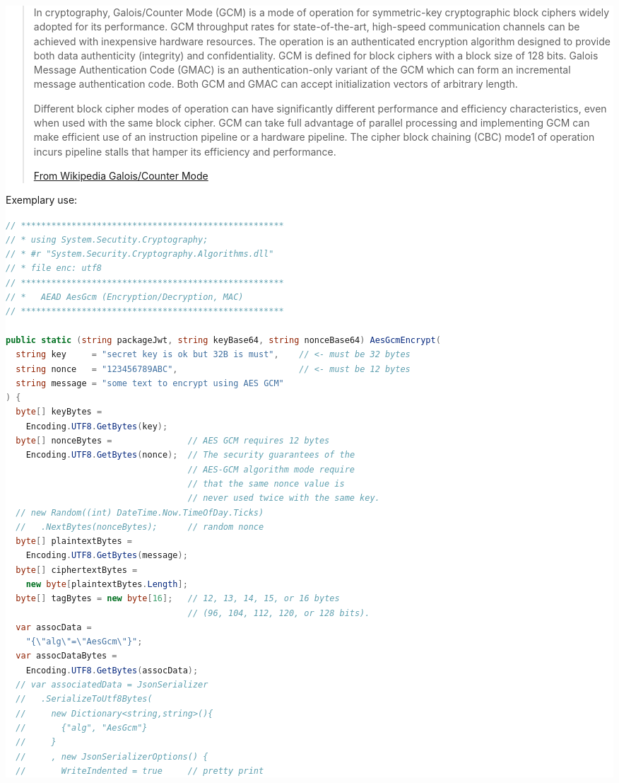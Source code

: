 > In cryptography, Galois/Counter Mode (GCM) is a mode of operation
> for symmetric-key cryptographic block ciphers widely adopted for its
> performance. GCM throughput rates for state-of-the-art, high-speed
> communication channels can be achieved with inexpensive hardware
> resources. The operation is an authenticated encryption algorithm
> designed to provide both data authenticity (integrity) and
> confidentiality. GCM is defined for block ciphers with a block size
> of 128 bits. Galois Message Authentication Code (GMAC) is an
> authentication-only variant of the GCM which can form an incremental
> message authentication code. Both GCM and GMAC can accept
> initialization vectors of arbitrary length.
> 
> Different block cipher modes of operation can have significantly
> different performance and efficiency characteristics, even when used
> with the same block cipher. GCM can take full advantage of parallel
> processing and implementing GCM can make efficient use of an
> instruction pipeline or a hardware pipeline. The cipher block
> chaining (CBC) mode1 of operation incurs pipeline stalls that hamper
> its efficiency and performance. 
>
> [From Wikipedia Galois/Counter Mode](https://en.wikipedia.org/wiki/Galois/Counter_Mode)


Exemplary use:

```cs
// ****************************************************
// * using System.Secutity.Cryptography;
// * #r "System.Security.Cryptography.Algorithms.dll"
// * file enc: utf8
// ****************************************************
// *   AEAD AesGcm (Encryption/Decryption, MAC)
// ****************************************************

public static (string packageJwt, string keyBase64, string nonceBase64) AesGcmEncrypt(
  string key     = "secret key is ok but 32B is must",    // <- must be 32 bytes
  string nonce   = "123456789ABC",                        // <- must be 12 bytes
  string message = "some text to encrypt using AES GCM"
) {
  byte[] keyBytes = 
    Encoding.UTF8.GetBytes(key);
  byte[] nonceBytes =               // AES GCM requires 12 bytes
    Encoding.UTF8.GetBytes(nonce);  // The security guarantees of the
                                    // AES-GCM algorithm mode require
                                    // that the same nonce value is
                                    // never used twice with the same key.
  // new Random((int) DateTime.Now.TimeOfDay.Ticks)
  //   .NextBytes(nonceBytes);      // random nonce
  byte[] plaintextBytes = 
    Encoding.UTF8.GetBytes(message);
  byte[] ciphertextBytes = 
    new byte[plaintextBytes.Length];
  byte[] tagBytes = new byte[16];   // 12, 13, 14, 15, or 16 bytes 
                                    // (96, 104, 112, 120, or 128 bits).
  var assocData = 
    "{\"alg\"=\"AesGcm\"}";
  var assocDataBytes = 
    Encoding.UTF8.GetBytes(assocData);
  // var associatedData = JsonSerializer
  //   .SerializeToUtf8Bytes(
  //     new Dictionary<string,string>(){
  //       {"alg", "AesGcm"} 
  //     }
  //     , new JsonSerializerOptions() {
  //       WriteIndented = true     // pretty print
```